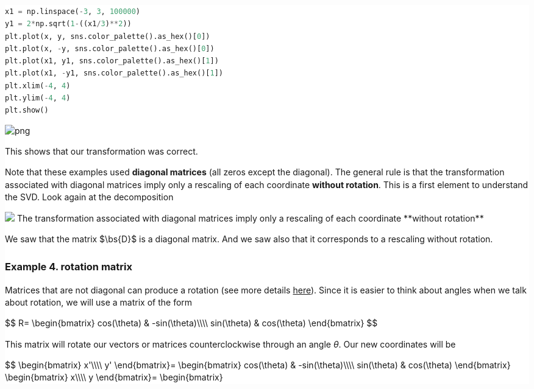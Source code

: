
```python
x1 = np.linspace(-3, 3, 100000)
y1 = 2*np.sqrt(1-((x1/3)**2))
plt.plot(x, y, sns.color_palette().as_hex()[0])
plt.plot(x, -y, sns.color_palette().as_hex()[0])
plt.plot(x1, y1, sns.color_palette().as_hex()[1])
plt.plot(x1, -y1, sns.color_palette().as_hex()[1])
plt.xlim(-4, 4)
plt.ylim(-4, 4)
plt.show()
```


![png](../../assets/images/2.8/output_17_0.png)


This shows that our transformation was correct.

Note that these examples used **diagonal matrices** (all zeros except the diagonal). The general rule is that the transformation associated with diagonal matrices imply only a rescaling of each coordinate **without rotation**. This is a first element to understand the SVD. Look again at the decomposition

<img src="../../assets/images/2.8/singularValues.png" width="300">

<span class='pquote'>
    The transformation associated with diagonal matrices imply only a rescaling of each coordinate **without rotation**
</span>

We saw that the matrix $\bs{D}$ is a diagonal matrix. And we saw also that it corresponds to a rescaling without rotation.

### Example 4. rotation matrix

Matrices that are not diagonal can produce a rotation (see more details [here](https://en.wikipedia.org/wiki/Rotation_matrix)). Since it is easier to think about angles when we talk about rotation, we will use a matrix of the form

<div>
$$
R=
\begin{bmatrix}
    cos(\theta) & -sin(\theta)\\\\
    sin(\theta) & cos(\theta)
\end{bmatrix}
$$
</div>

This matrix will rotate our vectors or matrices counterclockwise through an angle $\theta$. Our new coordinates will be

<div>
$$
\begin{bmatrix}
    x'\\\\
    y'
\end{bmatrix}=
\begin{bmatrix}
    cos(\theta) & -sin(\theta)\\\\
    sin(\theta) & cos(\theta)
\end{bmatrix}
\begin{bmatrix}
    x\\\\
    y
\end{bmatrix}=
\begin{bmatrix}